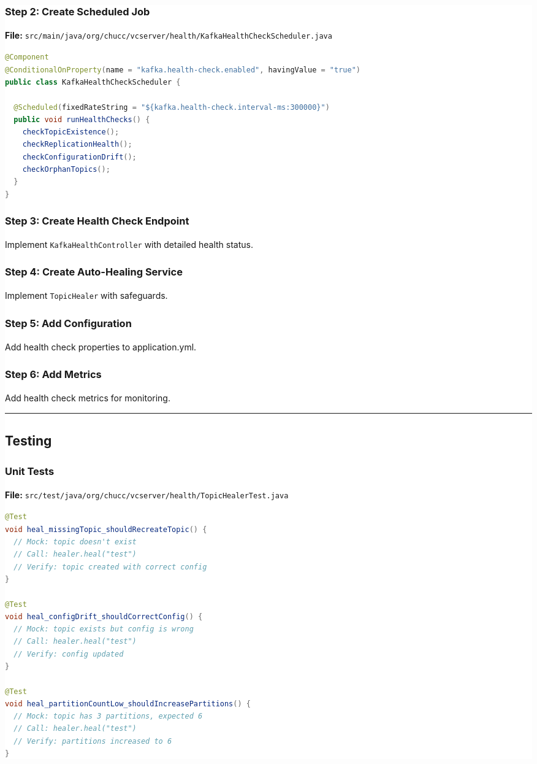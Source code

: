 ### Step 2: Create Scheduled Job

**File:** `src/main/java/org/chucc/vcserver/health/KafkaHealthCheckScheduler.java`

```java
@Component
@ConditionalOnProperty(name = "kafka.health-check.enabled", havingValue = "true")
public class KafkaHealthCheckScheduler {

  @Scheduled(fixedRateString = "${kafka.health-check.interval-ms:300000}")
  public void runHealthChecks() {
    checkTopicExistence();
    checkReplicationHealth();
    checkConfigurationDrift();
    checkOrphanTopics();
  }
}
```

### Step 3: Create Health Check Endpoint

Implement `KafkaHealthController` with detailed health status.

### Step 4: Create Auto-Healing Service

Implement `TopicHealer` with safeguards.

### Step 5: Add Configuration

Add health check properties to application.yml.

### Step 6: Add Metrics

Add health check metrics for monitoring.

---

## Testing

### Unit Tests

**File:** `src/test/java/org/chucc/vcserver/health/TopicHealerTest.java`

```java
@Test
void heal_missingTopic_shouldRecreateTopic() {
  // Mock: topic doesn't exist
  // Call: healer.heal("test")
  // Verify: topic created with correct config
}

@Test
void heal_configDrift_shouldCorrectConfig() {
  // Mock: topic exists but config is wrong
  // Call: healer.heal("test")
  // Verify: config updated
}

@Test
void heal_partitionCountLow_shouldIncreasePartitions() {
  // Mock: topic has 3 partitions, expected 6
  // Call: healer.heal("test")
  // Verify: partitions increased to 6
}
```
